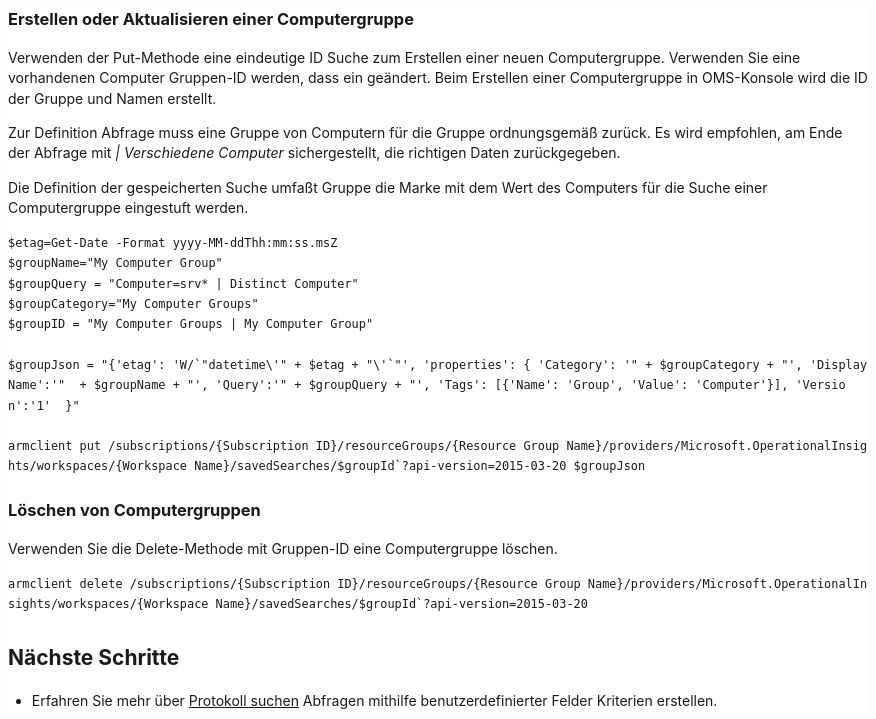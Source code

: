 ### <a name="creating-or-updating-a-computer-group"></a>Erstellen oder Aktualisieren einer Computergruppe

Verwenden der Put-Methode eine eindeutige ID Suche zum Erstellen einer neuen Computergruppe. Verwenden Sie eine vorhandenen Computer Gruppen-ID werden, dass ein geändert. Beim Erstellen einer Computergruppe in OMS-Konsole wird die ID der Gruppe und Namen erstellt.

Zur Definition Abfrage muss eine Gruppe von Computern für die Gruppe ordnungsgemäß zurück.  Es wird empfohlen, am Ende der Abfrage mit *| Verschiedene Computer* sichergestellt, die richtigen Daten zurückgegeben.

Die Definition der gespeicherten Suche umfaßt Gruppe die Marke mit dem Wert des Computers für die Suche einer Computergruppe eingestuft werden.

    $etag=Get-Date -Format yyyy-MM-ddThh:mm:ss.msZ
    $groupName="My Computer Group"
    $groupQuery = "Computer=srv* | Distinct Computer"
    $groupCategory="My Computer Groups"
    $groupID = "My Computer Groups | My Computer Group"

    $groupJson = "{'etag': 'W/`"datetime\'" + $etag + "\'`"', 'properties': { 'Category': '" + $groupCategory + "', 'DisplayName':'"  + $groupName + "', 'Query':'" + $groupQuery + "', 'Tags': [{'Name': 'Group', 'Value': 'Computer'}], 'Version':'1'  }"

    armclient put /subscriptions/{Subscription ID}/resourceGroups/{Resource Group Name}/providers/Microsoft.OperationalInsights/workspaces/{Workspace Name}/savedSearches/$groupId`?api-version=2015-03-20 $groupJson

### <a name="deleting-computer-groups"></a>Löschen von Computergruppen

Verwenden Sie die Delete-Methode mit Gruppen-ID eine Computergruppe löschen.

```
armclient delete /subscriptions/{Subscription ID}/resourceGroups/{Resource Group Name}/providers/Microsoft.OperationalInsights/workspaces/{Workspace Name}/savedSearches/$groupId`?api-version=2015-03-20
```


## <a name="next-steps"></a>Nächste Schritte

- Erfahren Sie mehr über [Protokoll suchen](log-analytics-log-searches.md) Abfragen mithilfe benutzerdefinierter Felder Kriterien erstellen.
